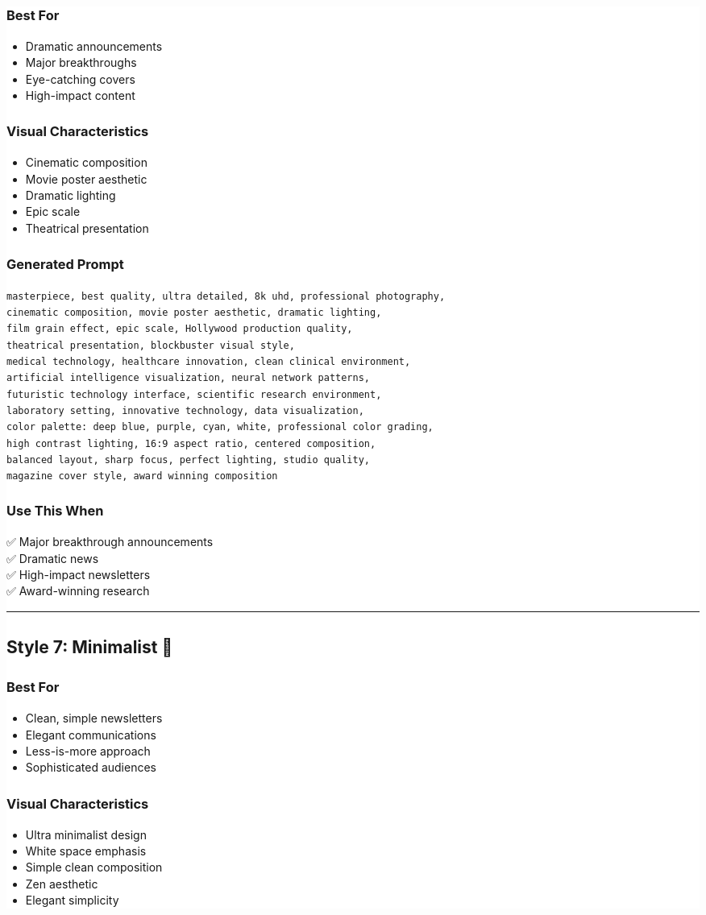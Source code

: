 ### Best For
- Dramatic announcements
- Major breakthroughs
- Eye-catching covers
- High-impact content

### Visual Characteristics
- Cinematic composition
- Movie poster aesthetic
- Dramatic lighting
- Epic scale
- Theatrical presentation

### Generated Prompt
```
masterpiece, best quality, ultra detailed, 8k uhd, professional photography,
cinematic composition, movie poster aesthetic, dramatic lighting,
film grain effect, epic scale, Hollywood production quality,
theatrical presentation, blockbuster visual style,
medical technology, healthcare innovation, clean clinical environment,
artificial intelligence visualization, neural network patterns,
futuristic technology interface, scientific research environment,
laboratory setting, innovative technology, data visualization,
color palette: deep blue, purple, cyan, white, professional color grading,
high contrast lighting, 16:9 aspect ratio, centered composition,
balanced layout, sharp focus, perfect lighting, studio quality,
magazine cover style, award winning composition
```

### Use This When
✅ Major breakthrough announcements  
✅ Dramatic news  
✅ High-impact newsletters  
✅ Award-winning research  

---

## Style 7: Minimalist 🎯

### Best For
- Clean, simple newsletters
- Elegant communications
- Less-is-more approach
- Sophisticated audiences

### Visual Characteristics
- Ultra minimalist design
- White space emphasis
- Simple clean composition
- Zen aesthetic
- Elegant simplicity
